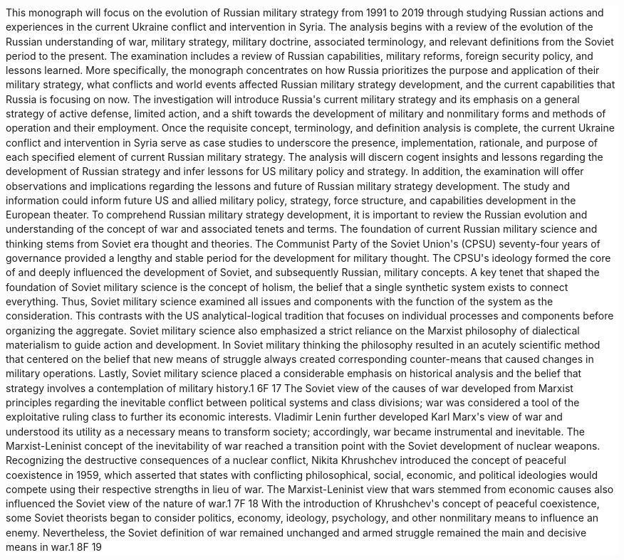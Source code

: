 This monograph will focus on the evolution of Russian military strategy from 1991 to 2019 through studying Russian actions and experiences in the current Ukraine conflict and intervention in Syria. The analysis begins with a review of the evolution of the Russian understanding of war, military strategy, military doctrine, associated terminology, and relevant definitions from the Soviet period to the present. The examination includes a review of Russian capabilities, military reforms, foreign security policy, and lessons learned. More specifically, the monograph concentrates on how Russia prioritizes the purpose and application of their military strategy, what conflicts and world events affected Russian military strategy development, and the current capabilities that Russia is focusing on now. The investigation will introduce Russia's current military strategy and its emphasis on a general strategy of active defense, limited action, and a shift towards the development of military and nonmilitary forms and methods of operation and their employment. Once the requisite concept, terminology, and definition analysis is complete, the current Ukraine conflict and intervention in Syria serve as case studies to underscore the presence, implementation, rationale, and purpose of each specified element of current Russian military strategy. The analysis will discern cogent insights and lessons regarding the development of Russian strategy and infer lessons for US military policy and strategy. In addition, the examination will offer observations and implications regarding the lessons and future of Russian military strategy development. The study and information could inform future US and allied military policy, strategy, force structure, and capabilities development in the European theater.
To comprehend Russian military strategy development, it is important to review the Russian evolution and understanding of the concept of war and associated tenets and terms. The foundation of current Russian military science and thinking stems from Soviet era thought and theories. The Communist Party of the Soviet Union's (CPSU) seventy-four years of governance provided a lengthy and stable period for the development for military thought. The CPSU's ideology formed the core of and deeply influenced the development of Soviet, and subsequently Russian, military concepts. A key tenet that shaped the foundation of Soviet military science is the concept of holism, the belief that a single synthetic system exists to connect everything. Thus, Soviet military science examined all issues and components with the function of the system as the consideration. This contrasts with the US analytical-logical tradition that focuses on individual processes and components before organizing the aggregate. Soviet military science also emphasized a strict reliance on the Marxist philosophy of dialectical materialism to guide action and development. In Soviet military thinking the philosophy resulted in an acutely scientific method that centered on the belief that new means of struggle always created corresponding counter-means that caused changes in military operations. Lastly, Soviet military science placed a considerable emphasis on historical analysis and the belief that strategy involves a contemplation of military history.1 6F
17
The Soviet view of the causes of war developed from Marxist principles regarding the inevitable conflict between political systems and class divisions; war was considered a tool of the exploitative ruling class to further its economic interests. Vladimir Lenin further developed Karl Marx's view of war and understood its utility as a necessary means to transform society; accordingly, war became instrumental and inevitable. The Marxist-Leninist concept of the inevitability of war reached a transition point with the Soviet development of nuclear weapons.
Recognizing the destructive consequences of a nuclear conflict, Nikita Khrushchev introduced the concept of peaceful coexistence in 1959, which asserted that states with conflicting philosophical, social, economic, and political ideologies would compete using their respective strengths in lieu of war. The Marxist-Leninist view that wars stemmed from economic causes also influenced the Soviet view of the nature of war.1 7F 
18
With the introduction of Khrushchev's concept of peaceful coexistence, some Soviet theorists began to consider politics, economy, ideology, psychology, and other nonmilitary means to influence an enemy. Nevertheless, the Soviet definition of war remained unchanged and armed struggle remained the main and decisive means in war.1 8F 
19